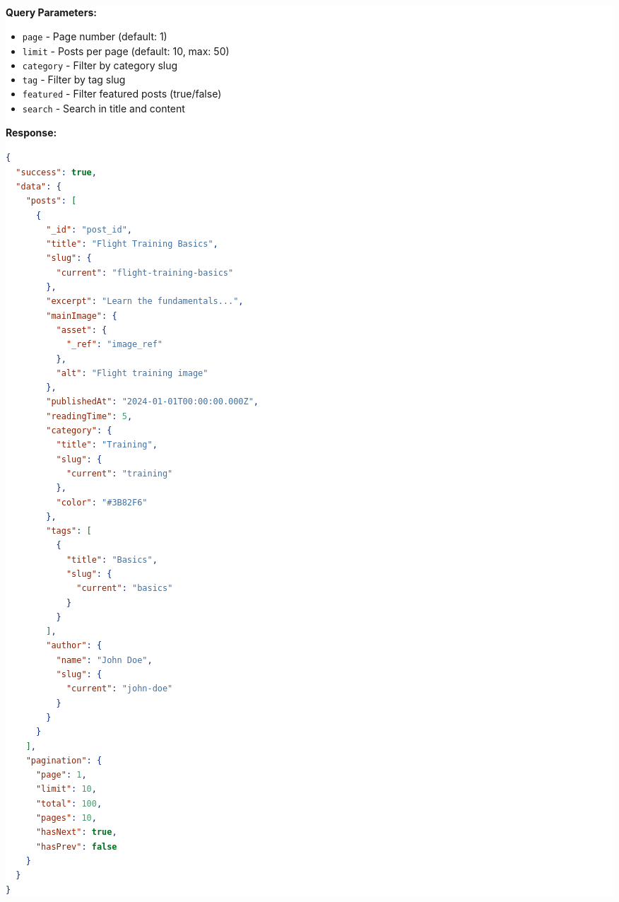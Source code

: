 **Query Parameters:**
- `page` - Page number (default: 1)
- `limit` - Posts per page (default: 10, max: 50)
- `category` - Filter by category slug
- `tag` - Filter by tag slug
- `featured` - Filter featured posts (true/false)
- `search` - Search in title and content

**Response:**
```json
{
  "success": true,
  "data": {
    "posts": [
      {
        "_id": "post_id",
        "title": "Flight Training Basics",
        "slug": {
          "current": "flight-training-basics"
        },
        "excerpt": "Learn the fundamentals...",
        "mainImage": {
          "asset": {
            "_ref": "image_ref"
          },
          "alt": "Flight training image"
        },
        "publishedAt": "2024-01-01T00:00:00.000Z",
        "readingTime": 5,
        "category": {
          "title": "Training",
          "slug": {
            "current": "training"
          },
          "color": "#3B82F6"
        },
        "tags": [
          {
            "title": "Basics",
            "slug": {
              "current": "basics"
            }
          }
        ],
        "author": {
          "name": "John Doe",
          "slug": {
            "current": "john-doe"
          }
        }
      }
    ],
    "pagination": {
      "page": 1,
      "limit": 10,
      "total": 100,
      "pages": 10,
      "hasNext": true,
      "hasPrev": false
    }
  }
}
```
